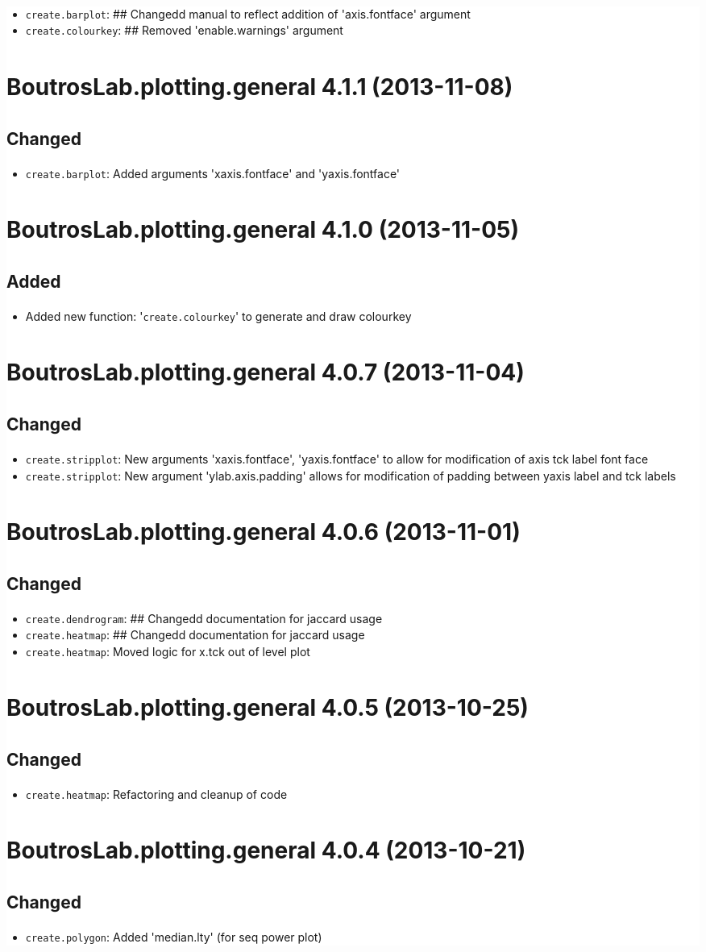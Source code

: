 - `create.barplot`: ## Changedd manual to reflect addition of 'axis.fontface' argument
- `create.colourkey`: ## Removed 'enable.warnings' argument

# BoutrosLab.plotting.general 4.1.1 (2013-11-08)

## Changed

- `create.barplot`: Added arguments 'xaxis.fontface' and 'yaxis.fontface'

# BoutrosLab.plotting.general 4.1.0 (2013-11-05)

## Added

- Added new function: '`create.colourkey`' to generate and draw colourkey

# BoutrosLab.plotting.general 4.0.7 (2013-11-04)

## Changed

- `create.stripplot`: New arguments 'xaxis.fontface', 'yaxis.fontface' to allow for modification of axis tck label font face
- `create.stripplot`: New argument 'ylab.axis.padding' allows for modification of padding between yaxis label and tck labels

# BoutrosLab.plotting.general 4.0.6 (2013-11-01)

## Changed

- `create.dendrogram`: ## Changedd documentation for jaccard usage
- `create.heatmap`: ## Changedd documentation for jaccard usage
- `create.heatmap`: Moved logic for x.tck out of level plot

# BoutrosLab.plotting.general 4.0.5 (2013-10-25)

## Changed

- `create.heatmap`: Refactoring and cleanup of code

# BoutrosLab.plotting.general 4.0.4 (2013-10-21)

## Changed

- `create.polygon`: Added 'median.lty' (for seq power plot)

